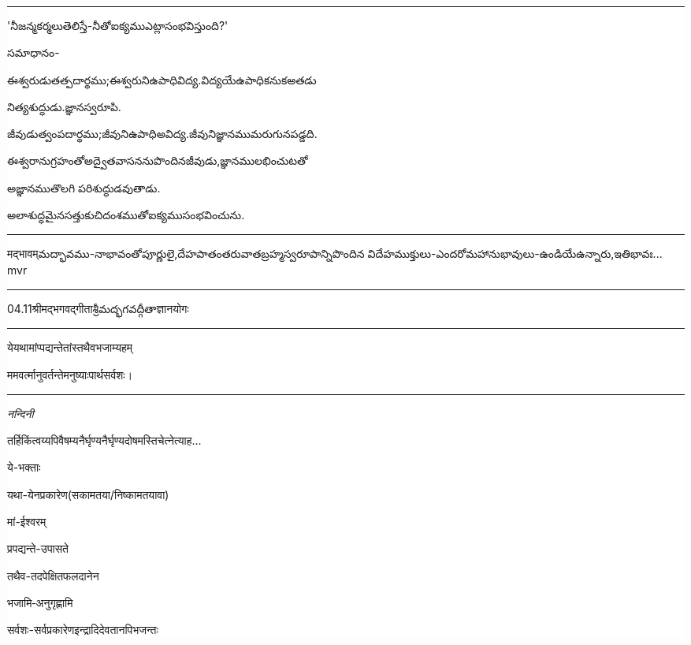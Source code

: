 _____ _____ _____ _____

'నీజన్మకర్మలుతెలిస్తే-నీతోఐక్యముఎట్లాసంభవిస్తుంది?'

సమాధానం-

ఈశ్వరుడుతత్పదార్థము;ఈశ్వరునిఉపాధివిద్య.విద్యయేఉపాధికనుకఅతడు

నిత్యశుద్ధుడు.జ్ఞానస్వరూపి.

జీవుడుత్వంపదార్థము;జీవునిఉపాధిఅవిద్య.జీవునిజ్ఞానముమరుగునపడ్డది.



ఈశ్వరానుగ్రహంతోఅద్వైతవాసననుపొందినజీవుడు,జ్ఞానములభించుటతో

అజ్ఞానముతొలగి పరిశుద్ధుడవుతాడు.



అలాశుద్ధమైనసత్తుకుచిదంశముతోఐక్యముసంభవించును.

_____ _____ _____

मद्भावम्మద్భావము-నాభావంతోపూర్ణులై,దేహపాతంతరువాతబ్రహ్మస్వరూపాన్నిపొందిన విదేహముక్తులు-ఎందరోమహానుభావులు-ఉండియేఉన్నారు,ఇతిభావః... mvr



___________________________________________________________________________



04.11श्रीमद्भगवद्गीताశ్రీమద్భగవద్గీతాज्ञानयोगः

______________________________________



येयथामांप्पद्यन्तेतांस्तथैवभजाम्यहम्

ममवर्त्मानुवर्तन्तेमनुष्याःपार्थसर्वशः।

______________________________________



_नन्दिनी_



तर्हिकिंत्वय्यपिवैषम्यनैर्घृण्यनैर्घृण्यदोषमस्तिचेत्नेत्याह...



ये-भक्ताः

यथा-येनप्रकारेण\(सकामतया/निष्कामतयावा\)

मां-ईश्वरम्

प्रपद्यन्ते-उपासते

तथैव-तदपेक्षितफलदानेन

भजामि‐अनुगृह्णामि



सर्वशः-सर्वप्रकारेणइन्द्रादिदेवतानपिभजन्तः
